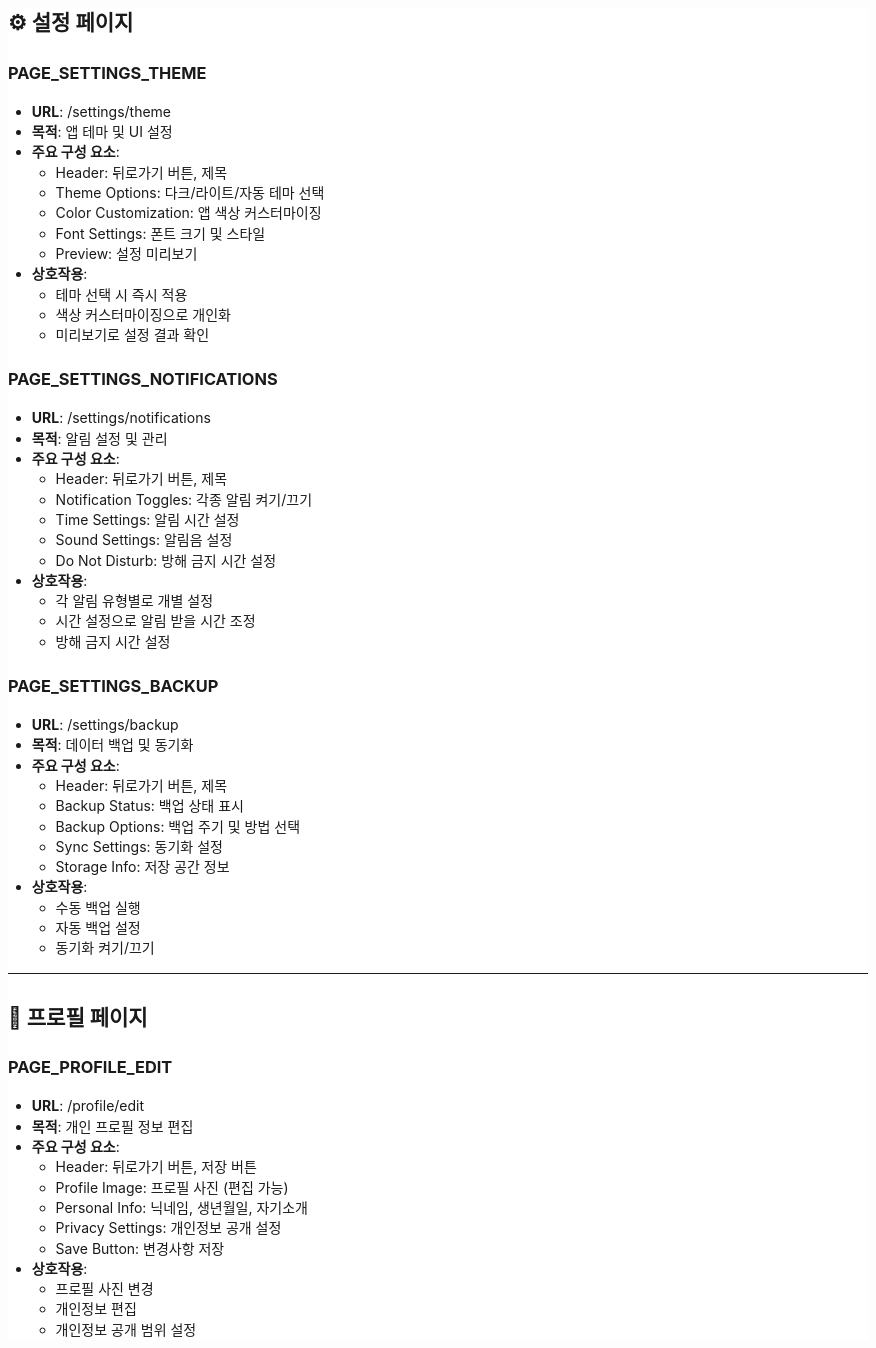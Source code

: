## ⚙️ 설정 페이지

### **PAGE_SETTINGS_THEME**
- **URL**: /settings/theme
- **목적**: 앱 테마 및 UI 설정
- **주요 구성 요소**:
  - Header: 뒤로가기 버튼, 제목
  - Theme Options: 다크/라이트/자동 테마 선택
  - Color Customization: 앱 색상 커스터마이징
  - Font Settings: 폰트 크기 및 스타일
  - Preview: 설정 미리보기
- **상호작용**:
  - 테마 선택 시 즉시 적용
  - 색상 커스터마이징으로 개인화
  - 미리보기로 설정 결과 확인

### **PAGE_SETTINGS_NOTIFICATIONS**
- **URL**: /settings/notifications
- **목적**: 알림 설정 및 관리
- **주요 구성 요소**:
  - Header: 뒤로가기 버튼, 제목
  - Notification Toggles: 각종 알림 켜기/끄기
  - Time Settings: 알림 시간 설정
  - Sound Settings: 알림음 설정
  - Do Not Disturb: 방해 금지 시간 설정
- **상호작용**:
  - 각 알림 유형별로 개별 설정
  - 시간 설정으로 알림 받을 시간 조정
  - 방해 금지 시간 설정

### **PAGE_SETTINGS_BACKUP**
- **URL**: /settings/backup
- **목적**: 데이터 백업 및 동기화
- **주요 구성 요소**:
  - Header: 뒤로가기 버튼, 제목
  - Backup Status: 백업 상태 표시
  - Backup Options: 백업 주기 및 방법 선택
  - Sync Settings: 동기화 설정
  - Storage Info: 저장 공간 정보
- **상호작용**:
  - 수동 백업 실행
  - 자동 백업 설정
  - 동기화 켜기/끄기

---

## 👤 프로필 페이지

### **PAGE_PROFILE_EDIT**
- **URL**: /profile/edit
- **목적**: 개인 프로필 정보 편집
- **주요 구성 요소**:
  - Header: 뒤로가기 버튼, 저장 버튼
  - Profile Image: 프로필 사진 (편집 가능)
  - Personal Info: 닉네임, 생년월일, 자기소개
  - Privacy Settings: 개인정보 공개 설정
  - Save Button: 변경사항 저장
- **상호작용**:
  - 프로필 사진 변경
  - 개인정보 편집
  - 개인정보 공개 범위 설정